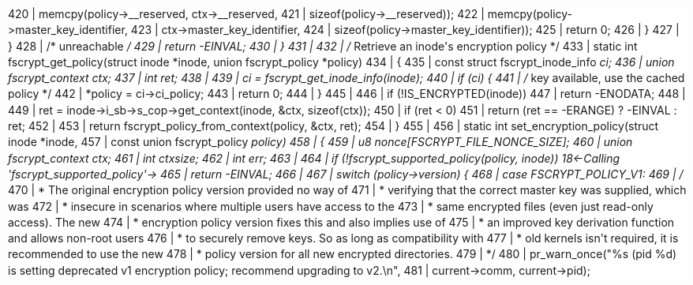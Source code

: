 420   |  memcpy(policy->__reserved, ctx->__reserved,
421   |  sizeof(policy->__reserved));
422   |  memcpy(policy->master_key_identifier,
423   |  ctx->master_key_identifier,
424   |  sizeof(policy->master_key_identifier));
425   |  return 0;
426   | 	}
427   | 	}
428   |  /* unreachable */
429   |  return -EINVAL;
430   | }
431   |
432   | /* Retrieve an inode's encryption policy */
433   | static int fscrypt_get_policy(struct inode *inode, union fscrypt_policy *policy)
434   | {
435   |  const struct fscrypt_inode_info *ci;
436   |  union fscrypt_context ctx;
437   |  int ret;
438   |
439   | 	ci = fscrypt_get_inode_info(inode);
440   |  if (ci) {
441   |  /* key available, use the cached policy */
442   | 		*policy = ci->ci_policy;
443   |  return 0;
444   | 	}
445   |
446   |  if (!IS_ENCRYPTED(inode))
447   |  return -ENODATA;
448   |
449   | 	ret = inode->i_sb->s_cop->get_context(inode, &ctx, sizeof(ctx));
450   |  if (ret < 0)
451   |  return (ret == -ERANGE) ? -EINVAL : ret;
452   |
453   |  return fscrypt_policy_from_context(policy, &ctx, ret);
454   | }
455   |
456   | static int set_encryption_policy(struct inode *inode,
457   |  const union fscrypt_policy *policy)
458   | {
459   |  u8 nonce[FSCRYPT_FILE_NONCE_SIZE];
460   |  union fscrypt_context ctx;
461   |  int ctxsize;
462   |  int err;
463   |
464   |  if (!fscrypt_supported_policy(policy, inode))
    18←Calling 'fscrypt_supported_policy'→
465   |  return -EINVAL;
466   |
467   |  switch (policy->version) {
468   |  case FSCRYPT_POLICY_V1:
469   |  /*
470   |  * The original encryption policy version provided no way of
471   |  * verifying that the correct master key was supplied, which was
472   |  * insecure in scenarios where multiple users have access to the
473   |  * same encrypted files (even just read-only access).  The new
474   |  * encryption policy version fixes this and also implies use of
475   |  * an improved key derivation function and allows non-root users
476   |  * to securely remove keys.  So as long as compatibility with
477   |  * old kernels isn't required, it is recommended to use the new
478   |  * policy version for all new encrypted directories.
479   |  */
480   |  pr_warn_once("%s (pid %d) is setting deprecated v1 encryption policy; recommend upgrading to v2.\n",
481   |  current->comm, current->pid);